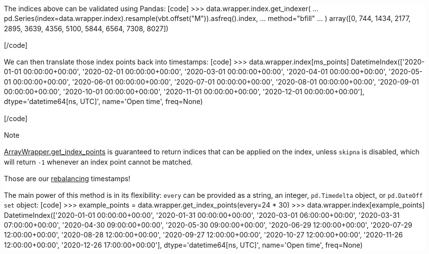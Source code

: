The indices above can be validated using Pandas:
[code] 
 [](https://vectorbt.pro/pvt_7a467f6b/tutorials/portfolio-optimization/#__codelineno-3-1)>>> data.wrapper.index.get_indexer(
 [](https://vectorbt.pro/pvt_7a467f6b/tutorials/portfolio-optimization/#__codelineno-3-2)... pd.Series(index=data.wrapper.index).resample(vbt.offset("M")).asfreq().index, 
 [](https://vectorbt.pro/pvt_7a467f6b/tutorials/portfolio-optimization/#__codelineno-3-3)... method="bfill"
 [](https://vectorbt.pro/pvt_7a467f6b/tutorials/portfolio-optimization/#__codelineno-3-4)... )
 [](https://vectorbt.pro/pvt_7a467f6b/tutorials/portfolio-optimization/#__codelineno-3-5)array([0, 744, 1434, 2177, 2895, 3639, 4356, 5100, 5844, 6564, 7308, 8027])
 
[/code]

We can then translate those index points back into timestamps:
[code] 
 [](https://vectorbt.pro/pvt_7a467f6b/tutorials/portfolio-optimization/#__codelineno-4-1)>>> data.wrapper.index[ms_points]
 [](https://vectorbt.pro/pvt_7a467f6b/tutorials/portfolio-optimization/#__codelineno-4-2)DatetimeIndex(['2020-01-01 00:00:00+00:00', '2020-02-01 00:00:00+00:00',
 [](https://vectorbt.pro/pvt_7a467f6b/tutorials/portfolio-optimization/#__codelineno-4-3) '2020-03-01 00:00:00+00:00', '2020-04-01 00:00:00+00:00',
 [](https://vectorbt.pro/pvt_7a467f6b/tutorials/portfolio-optimization/#__codelineno-4-4) '2020-05-01 00:00:00+00:00', '2020-06-01 00:00:00+00:00',
 [](https://vectorbt.pro/pvt_7a467f6b/tutorials/portfolio-optimization/#__codelineno-4-5) '2020-07-01 00:00:00+00:00', '2020-08-01 00:00:00+00:00',
 [](https://vectorbt.pro/pvt_7a467f6b/tutorials/portfolio-optimization/#__codelineno-4-6) '2020-09-01 00:00:00+00:00', '2020-10-01 00:00:00+00:00',
 [](https://vectorbt.pro/pvt_7a467f6b/tutorials/portfolio-optimization/#__codelineno-4-7) '2020-11-01 00:00:00+00:00', '2020-12-01 00:00:00+00:00'],
 [](https://vectorbt.pro/pvt_7a467f6b/tutorials/portfolio-optimization/#__codelineno-4-8) dtype='datetime64[ns, UTC]', name='Open time', freq=None)
 
[/code]

Note

[ArrayWrapper.get_index_points](https://vectorbt.pro/pvt_7a467f6b/api/base/wrapping/#vectorbtpro.base.wrapping.ArrayWrapper.get_index_points) is guaranteed to return indices that can be applied on the index, unless `skipna` is disabled, which will return `-1` whenever an index point cannot be matched.

Those are our [rebalancing](https://www.investopedia.com/terms/r/rebalancing.asp) timestamps!

The main power of this method is in its flexibility: `every` can be provided as a string, an integer, `pd.Timedelta` object, or `pd.DateOffset` object:
[code] 
 [](https://vectorbt.pro/pvt_7a467f6b/tutorials/portfolio-optimization/#__codelineno-5-1)>>> example_points = data.wrapper.get_index_points(every=24 * 30) 
 [](https://vectorbt.pro/pvt_7a467f6b/tutorials/portfolio-optimization/#__codelineno-5-2)>>> data.wrapper.index[example_points]
 [](https://vectorbt.pro/pvt_7a467f6b/tutorials/portfolio-optimization/#__codelineno-5-3)DatetimeIndex(['2020-01-01 00:00:00+00:00', '2020-01-31 00:00:00+00:00',
 [](https://vectorbt.pro/pvt_7a467f6b/tutorials/portfolio-optimization/#__codelineno-5-4) '2020-03-01 06:00:00+00:00', '2020-03-31 07:00:00+00:00',
 [](https://vectorbt.pro/pvt_7a467f6b/tutorials/portfolio-optimization/#__codelineno-5-5) '2020-04-30 09:00:00+00:00', '2020-05-30 09:00:00+00:00',
 [](https://vectorbt.pro/pvt_7a467f6b/tutorials/portfolio-optimization/#__codelineno-5-6) '2020-06-29 12:00:00+00:00', '2020-07-29 12:00:00+00:00',
 [](https://vectorbt.pro/pvt_7a467f6b/tutorials/portfolio-optimization/#__codelineno-5-7) '2020-08-28 12:00:00+00:00', '2020-09-27 12:00:00+00:00',
 [](https://vectorbt.pro/pvt_7a467f6b/tutorials/portfolio-optimization/#__codelineno-5-8) '2020-10-27 12:00:00+00:00', '2020-11-26 12:00:00+00:00',
 [](https://vectorbt.pro/pvt_7a467f6b/tutorials/portfolio-optimization/#__codelineno-5-9) '2020-12-26 17:00:00+00:00'],
 [](https://vectorbt.pro/pvt_7a467f6b/tutorials/portfolio-optimization/#__codelineno-5-10) dtype='datetime64[ns, UTC]', name='Open time', freq=None)